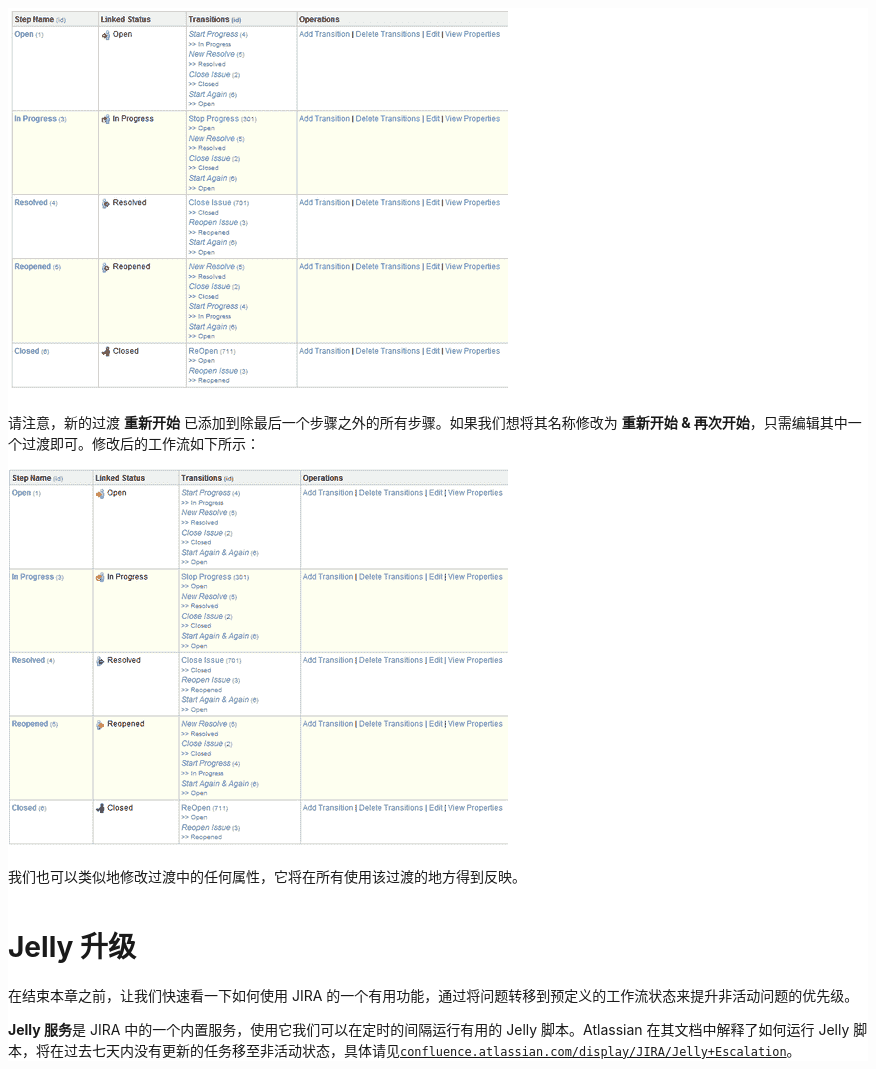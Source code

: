 ![它是如何工作的...](img/1803-04-18.jpg)

请注意，新的过渡 **重新开始** 已添加到除最后一个步骤之外的所有步骤。如果我们想将其名称修改为 **重新开始 & 再次开始**，只需编辑其中一个过渡即可。修改后的工作流如下所示：

![它是如何工作的...](img/1803-04-19.jpg)

我们也可以类似地修改过渡中的任何属性，它将在所有使用该过渡的地方得到反映。

# Jelly 升级

在结束本章之前，让我们快速看一下如何使用 JIRA 的一个有用功能，通过将问题转移到预定义的工作流状态来提升非活动问题的优先级。

**Jelly 服务**是 JIRA 中的一个内置服务，使用它我们可以在定时的间隔运行有用的 Jelly 脚本。Atlassian 在其文档中解释了如何运行 Jelly 脚本，将在过去七天内没有更新的任务移至非活动状态，具体请见[`confluence.atlassian.com/display/JIRA/Jelly+Escalation`](http://confluence.atlassian.com/display/JIRA/Jelly+Escalation)。
